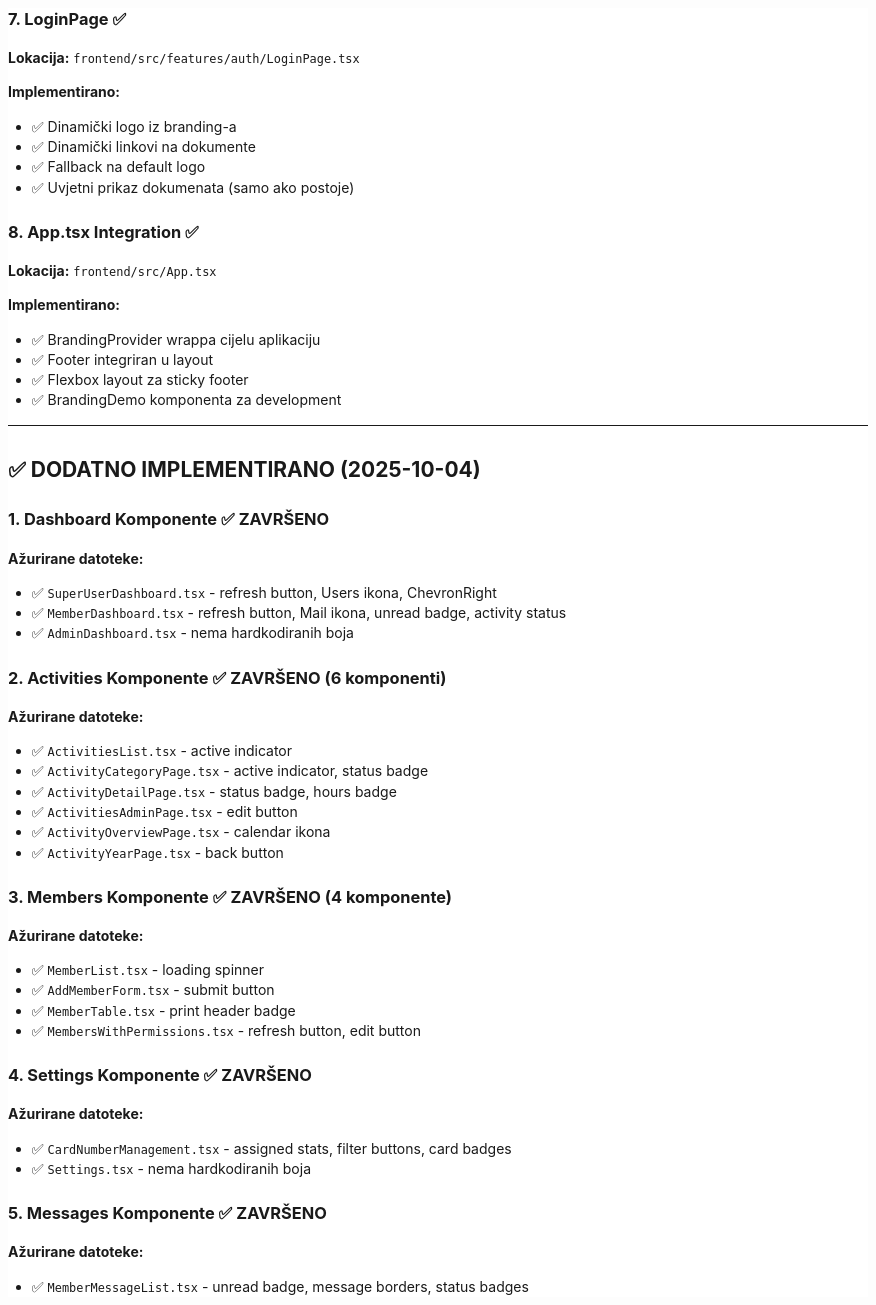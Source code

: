 ### 7. **LoginPage** ✅
**Lokacija:** `frontend/src/features/auth/LoginPage.tsx`

**Implementirano:**
- ✅ Dinamički logo iz branding-a
- ✅ Dinamički linkovi na dokumente
- ✅ Fallback na default logo
- ✅ Uvjetni prikaz dokumenata (samo ako postoje)

### 8. **App.tsx Integration** ✅
**Lokacija:** `frontend/src/App.tsx`

**Implementirano:**
- ✅ BrandingProvider wrappa cijelu aplikaciju
- ✅ Footer integriran u layout
- ✅ Flexbox layout za sticky footer
- ✅ BrandingDemo komponenta za development

---

## ✅ DODATNO IMPLEMENTIRANO (2025-10-04)

### 1. **Dashboard Komponente** ✅ ZAVRŠENO
**Ažurirane datoteke:**
- ✅ `SuperUserDashboard.tsx` - refresh button, Users ikona, ChevronRight
- ✅ `MemberDashboard.tsx` - refresh button, Mail ikona, unread badge, activity status
- ✅ `AdminDashboard.tsx` - nema hardkodiranih boja

### 2. **Activities Komponente** ✅ ZAVRŠENO (6 komponenti)
**Ažurirane datoteke:**
- ✅ `ActivitiesList.tsx` - active indicator
- ✅ `ActivityCategoryPage.tsx` - active indicator, status badge
- ✅ `ActivityDetailPage.tsx` - status badge, hours badge
- ✅ `ActivitiesAdminPage.tsx` - edit button
- ✅ `ActivityOverviewPage.tsx` - calendar ikona
- ✅ `ActivityYearPage.tsx` - back button

### 3. **Members Komponente** ✅ ZAVRŠENO (4 komponente)
**Ažurirane datoteke:**
- ✅ `MemberList.tsx` - loading spinner
- ✅ `AddMemberForm.tsx` - submit button
- ✅ `MemberTable.tsx` - print header badge
- ✅ `MembersWithPermissions.tsx` - refresh button, edit button

### 4. **Settings Komponente** ✅ ZAVRŠENO
**Ažurirane datoteke:**
- ✅ `CardNumberManagement.tsx` - assigned stats, filter buttons, card badges
- ✅ `Settings.tsx` - nema hardkodiranih boja

### 5. **Messages Komponente** ✅ ZAVRŠENO
**Ažurirane datoteke:**
- ✅ `MemberMessageList.tsx` - unread badge, message borders, status badges
